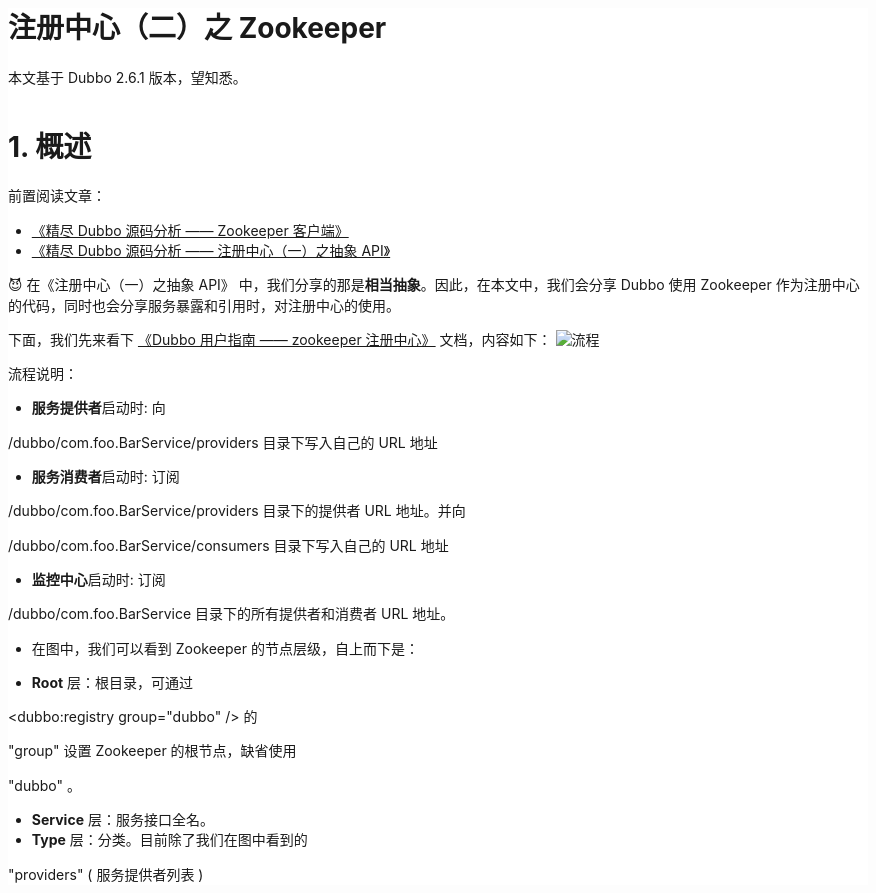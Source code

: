 # 注册中心（二）之 Zookeeper

本文基于 Dubbo 2.6.1 版本，望知悉。

# 1. 概述

前置阅读文章：

- [《精尽 Dubbo 源码分析 —— Zookeeper 客户端》](http://svip.iocoder.cn/Dubbo/remoting-zookeeper/?self)
- [《精尽 Dubbo 源码分析 —— 注册中心（一）之抽象 API》](http://svip.iocoder.cn/Dubbo/registry-api/?self)

😈 在《注册中心（一）之抽象 API》 中，我们分享的那是**相当抽象**。因此，在本文中，我们会分享 Dubbo 使用 Zookeeper 作为注册中心的代码，同时也会分享服务暴露和引用时，对注册中心的使用。

下面，我们先来看下 [《Dubbo 用户指南 —— zookeeper 注册中心》](http://dubbo.apache.org/zh-cn/docs/user/references/registry/zookeeper.html) 文档，内容如下：
![流程](http://static2.iocoder.cn/images/Dubbo/2018_08_04/01.png)

流程说明：

- **服务提供者**启动时: 向

/dubbo/com.foo.BarService/providers
目录下写入自己的 URL 地址

- **服务消费者**启动时: 订阅

/dubbo/com.foo.BarService/providers
目录下的提供者 URL 地址。并向

/dubbo/com.foo.BarService/consumers
目录下写入自己的 URL 地址

- **监控中心**启动时: 订阅

/dubbo/com.foo.BarService
目录下的所有提供者和消费者 URL 地址。

- 在图中，我们可以看到 Zookeeper 的节点层级，自上而下是：

- **Root** 层：根目录，可通过

<dubbo:registry group="dubbo" />
的

"group"
设置 Zookeeper 的根节点，缺省使用

"dubbo"
。

- **Service** 层：服务接口全名。
- **Type** 层：分类。目前除了我们在图中看到的

"providers"
( 服务提供者列表 )
